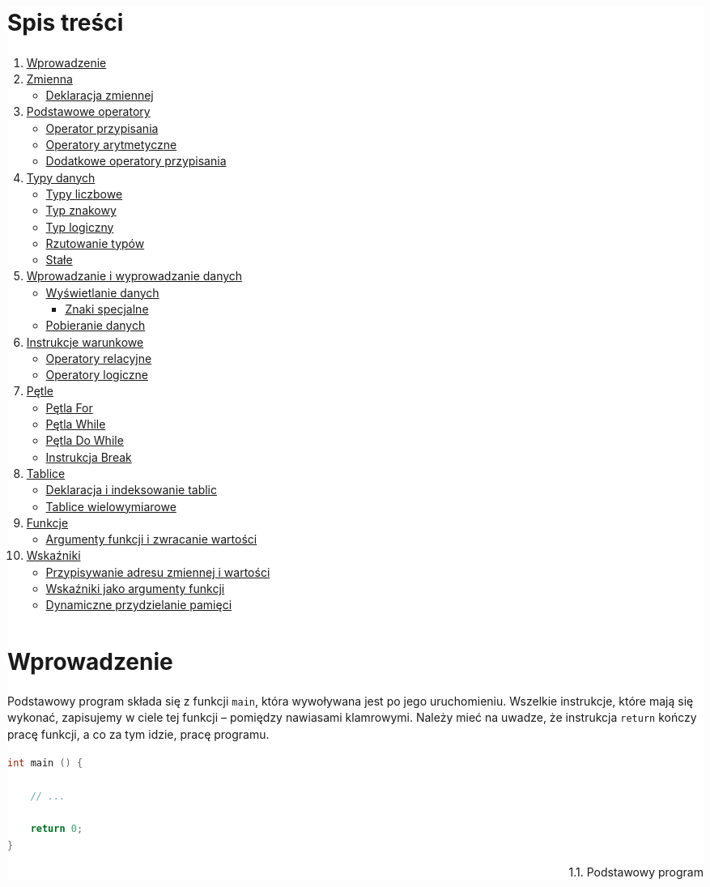 
# Spis treści

1. [Wprowadzenie](#wprowadzenie)
2. [Zmienna](#zmienna)
   - [Deklaracja zmiennej](#deklaracja-zmiennej)
3. [Podstawowe operatory](#podstawowe-operatory)
   - [Operator przypisania](#operator-przypisania)
   - [Operatory arytmetyczne](#operatory-arytmetyczne)
   - [Dodatkowe operatory przypisania](#dodatkowe-operatory-przypisania)
4. [Typy danych](#typy-danych)
    - [Typy liczbowe](#typy-liczbowe)
    - [Typ znakowy](#typ-znakowy)
    - [Typ logiczny](#typ-logiczny)
    - [Rzutowanie typów](#rzutowanie-typów)
    - [Stałe](#stałe)
1. [Wprowadzanie i wyprowadzanie danych](#wprowadzanie-i-wyprowadzanie-danych)
   - [Wyświetlanie danych](#wyświetlanie-danych)
     - [Znaki specjalne](#znaki-specjalne)
   - [Pobieranie danych](#pobieranie-danych)
2. [Instrukcje warunkowe](#instrukcje-warunkowe)
   - [Operatory relacyjne](#operatory-relacyjne)
   - [Operatory logiczne](#operatory-logiczne)
3. [Pętle](#pętle)
   - [Pętla For](#pętla-for)
   - [Pętla While](#pętla-while)
   - [Pętla Do While](#pętla-do-while)
   - [Instrukcja Break](#instrukcja-break)
4. [Tablice](#tablice)
   - [Deklaracja i indeksowanie tablic](#deklaracja-i-indeksowanie-tablic)
   - [Tablice wielowymiarowe](#tablice-wielowymiarowe)
5. [Funkcje](#funkcje)
   - [Argumenty funkcji i zwracanie wartości](#argumenty-funkcji-i-zwracanie-wartości)
6.  [Wskaźniki](#wskaźniki)
    - [Przypisywanie adresu zmiennej i wartości](#przypisywanie-adresu-zmiennej-i-wartości)
    - [Wskaźniki jako argumenty funkcji](#wskaźniki-jako-argumenty-funkcji)
    - [Dynamiczne przydzielanie pamięci](#dynamiczne-przydzielanie-pamięci)

# Wprowadzenie

Podstawowy program składa się z funkcji `main`, która wywoływana jest po jego uruchomieniu. Wszelkie instrukcje, które mają się wykonać, zapisujemy w ciele tej funkcji &ndash; pomiędzy nawiasami klamrowymi. Należy mieć na uwadze, że instrukcja `return` kończy pracę funkcji, a co za tym idzie, pracę programu.

```cpp
int main () {

    // ...

    return 0;
}
```
<p align = "right">1.1. Podstawowy program</p>
